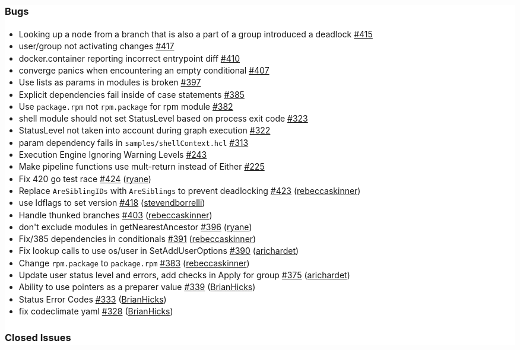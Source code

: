 ### Bugs

- Looking up a node from a branch that is also a part of a group introduced a deadlock [\#415](https://github.com/asteris-llc/converge/issues/415)
- user/group not activating changes [\#417](https://github.com/asteris-llc/converge/issues/417)
- docker.container reporting incorrect entrypoint diff [\#410](https://github.com/asteris-llc/converge/issues/410)
- converge panics when encountering an empty conditional [\#407](https://github.com/asteris-llc/converge/issues/407)
- Use lists as params in modules is broken [\#397](https://github.com/asteris-llc/converge/issues/397)
- Explicit dependencies fail inside of case statements [\#385](https://github.com/asteris-llc/converge/issues/385)
- Use `package.rpm` not `rpm.package` for rpm module [\#382](https://github.com/asteris-llc/converge/issues/382)
- shell module should not set StatusLevel based on process exit code [\#323](https://github.com/asteris-llc/converge/issues/323)
- StatusLevel not taken into account during graph execution [\#322](https://github.com/asteris-llc/converge/issues/322)
- param dependency fails in `samples/shellContext.hcl` [\#313](https://github.com/asteris-llc/converge/issues/313)
- Execution Engine Ignoring Warning Levels [\#243](https://github.com/asteris-llc/converge/issues/243)
- Make pipeline functions use mult-return instead of Either [\#225](https://github.com/asteris-llc/converge/issues/225)
- Fix 420 go test race [\#424](https://github.com/asteris-llc/converge/pull/424) ([ryane](https://github.com/ryane))
- Replace `AreSiblingIDs` with `AreSiblings` to prevent deadlocking [\#423](https://github.com/asteris-llc/converge/pull/423) ([rebeccaskinner](https://github.com/rebeccaskinner))
-  use ldflags to set version [\#418](https://github.com/asteris-llc/converge/pull/418) ([stevendborrelli](https://github.com/stevendborrelli))
- Handle thunked branches [\#403](https://github.com/asteris-llc/converge/pull/403) ([rebeccaskinner](https://github.com/rebeccaskinner))
- don't exclude modules in getNearestAncestor [\#396](https://github.com/asteris-llc/converge/pull/396) ([ryane](https://github.com/ryane))
- Fix/385 dependencies in conditionals [\#391](https://github.com/asteris-llc/converge/pull/391) ([rebeccaskinner](https://github.com/rebeccaskinner))
- Fix lookup calls to use os/user in SetAddUserOptions [\#390](https://github.com/asteris-llc/converge/pull/390) ([arichardet](https://github.com/arichardet))
- Change `rpm.package` to `package.rpm` [\#383](https://github.com/asteris-llc/converge/pull/383) ([rebeccaskinner](https://github.com/rebeccaskinner))
- Update user status level and errors, add checks in Apply for group [\#375](https://github.com/asteris-llc/converge/pull/375) ([arichardet](https://github.com/arichardet))
- Ability to use pointers as a preparer value [\#339](https://github.com/asteris-llc/converge/pull/339) ([BrianHicks](https://github.com/BrianHicks))
- Status Error Codes [\#333](https://github.com/asteris-llc/converge/pull/333) ([BrianHicks](https://github.com/BrianHicks))
- fix codeclimate yaml [\#328](https://github.com/asteris-llc/converge/pull/328) ([BrianHicks](https://github.com/BrianHicks))

### Closed Issues
